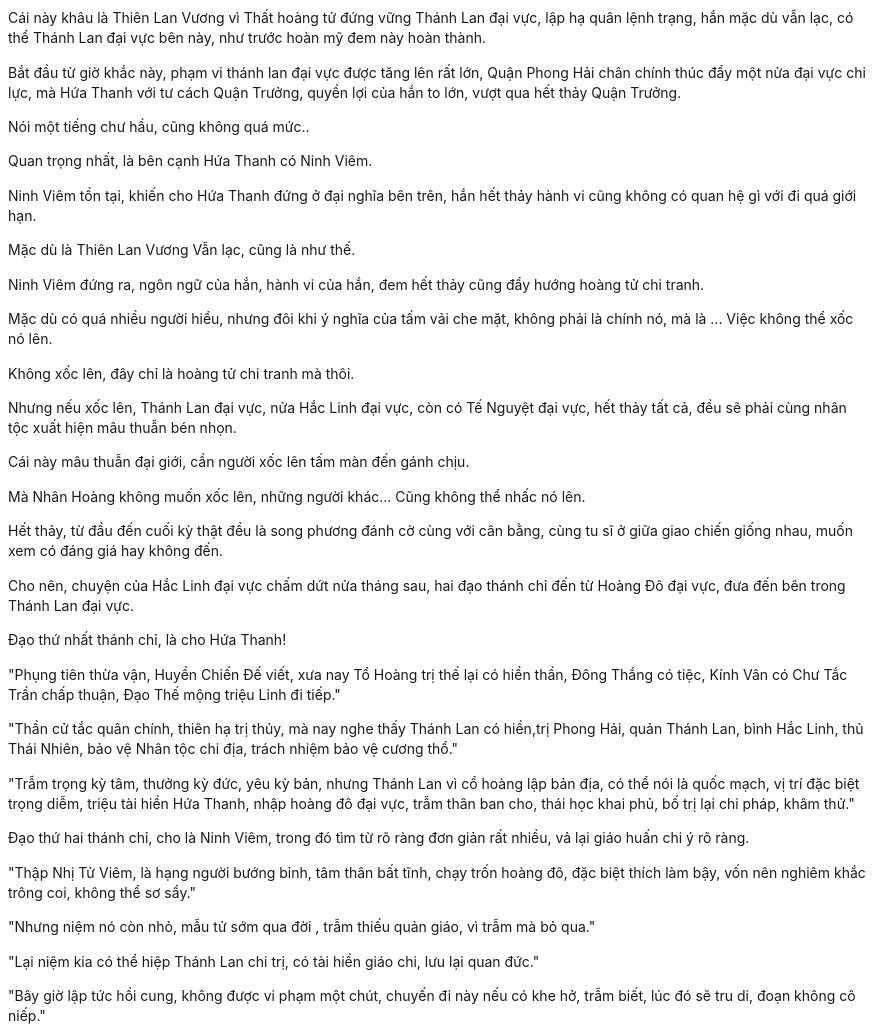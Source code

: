 Cái này khâu là Thiên Lan Vương vì Thất hoàng tử đứng vững Thánh Lan đại vực, lập hạ quân lệnh trạng, hắn mặc dù vẫn lạc, có thể Thánh Lan đại vực bên này, như trước hoàn mỹ đem này hoàn thành.

Bắt đầu từ giờ khắc này, phạm vi thánh lan đại vực được tăng lên rất lớn, Quận Phong Hải chân chính thúc đẩy một nửa đại vực chi lực, mà Hứa Thanh với tư cách Quận Trưởng, quyền lợi của hắn to lớn, vượt qua hết thảy Quận Trưởng.

Nói một tiếng chư hầu, cũng không quá mức..

Quan trọng nhất, là bên cạnh Hứa Thanh có Ninh Viêm.

Ninh Viêm tồn tại, khiến cho Hứa Thanh đứng ở đại nghĩa bên trên, hắn hết thảy hành vi cũng không có quan hệ gì với đi quá giới hạn.

Mặc dù là Thiên Lan Vương Vẫn lạc, cũng là như thế.

Ninh Viêm đứng ra, ngôn ngữ của hắn, hành vi của hắn, đem hết thảy cũng đẩy hướng hoàng tử chi tranh.

Mặc dù có quá nhiều người hiểu, nhưng đôi khi ý nghĩa của tấm vải che mặt, không phải là chính nó, mà là ... Việc không thể xốc nó lên.

Không xốc lên, đây chỉ là hoàng tử chi tranh mà thôi.

Nhưng nếu xốc lên, Thánh Lan đại vực, nửa Hắc Linh đại vực, còn có Tế Nguyệt đại vực, hết thảy tất cả, đều sẽ phải cùng nhân tộc xuất hiện mâu thuẫn bén nhọn.

Cái này mâu thuẫn đại giới, cần người xốc lên tấm màn đến gánh chịu.

Mà Nhân Hoàng không muốn xốc lên, những người khác... Cũng không thể nhấc nó lên.

Hết thảy, từ đầu đến cuối kỳ thật đều là song phương đánh cờ cùng với cân bằng, cùng tu sĩ ở giữa giao chiến giống nhau, muốn xem có đáng giá hay không đến.

Cho nên, chuyện của Hắc Linh đại vực chấm dứt nửa tháng sau, hai đạo thánh chỉ đến từ Hoàng Đô đại vực, đưa đến bên trong Thánh Lan đại vực.

Đạo thứ nhất thánh chỉ, là cho Hứa Thanh!

"Phụng tiên thừa vận, Huyền Chiến Đế viết, xưa nay Tổ Hoàng trị thế lại có hiền thần, Đông Thắng có tiệc, Kính Vân có Chư Tắc Trần chấp thuận, Đạo Thế mộng triệu Linh đi tiếp."

"Thần cử tắc quân chính, thiên hạ trị thủy, mà nay nghe thấy Thánh Lan có hiền,trị Phong Hải, quản Thánh Lan, bình Hắc Linh, thủ Thái Nhiên, bảo vệ Nhân tộc chi địa, trách nhiệm bảo vệ cương thổ."

"Trẫm trọng kỳ tâm, thưởng kỳ đức, yêu kỳ bản, nhưng Thánh Lan vì cổ hoàng lập bản địa, có thể nói là quốc mạch, vị trí đặc biệt trọng diễm, triệu tài hiền Hứa Thanh, nhập hoàng đô đại vực, trẫm thân ban cho, thái học khai phủ, bố trị lại chi pháp, khâm thử."

Đạo thứ hai thánh chỉ, cho là Ninh Viêm, trong đó tìm từ rõ ràng đơn giản rất nhiều, vả lại giáo huấn chi ý rõ ràng.

"Thập Nhị Tử Viêm, là hạng người bướng bỉnh, tâm thân bất tĩnh, chạy trốn hoàng đô, đặc biệt thích làm bậy, vốn nên nghiêm khắc trông coi, không thể sơ sẩy."

"Nhưng niệm nó còn nhỏ, mẫu tử sớm qua đời , trẫm thiếu quản giáo, vì trẫm mà bỏ qua."

"Lại niệm kia có thể hiệp Thánh Lan chi trị, có tài hiền giáo chi, lưu lại quan đức."

"Bây giờ lập tức hồi cung, không được vi phạm một chút, chuyến đi này nếu có khe hở, trẫm biết, lúc đó sẽ tru di, đoạn không cô niếp."

